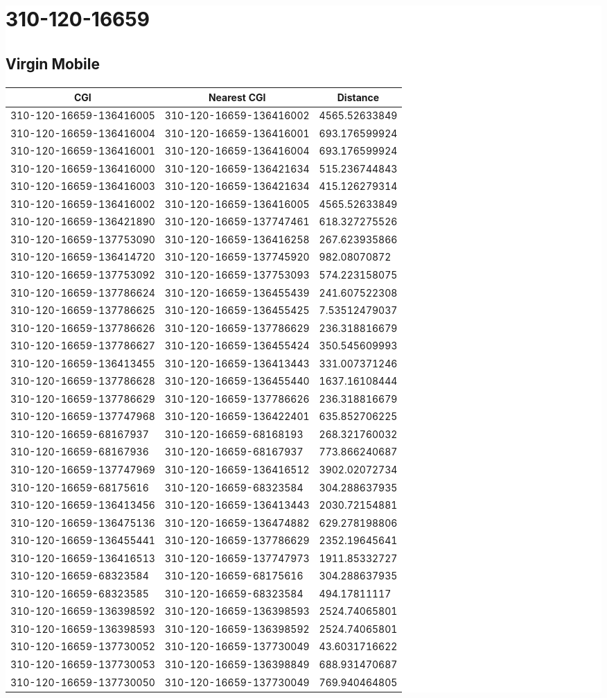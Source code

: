 # 310-120-16659
## Virgin Mobile


| CGI | Nearest CGI | Distance |
|-----|-------------|----------|
| 310-120-16659-136416005 | 310-120-16659-136416002 | 4565.52633849 |
| 310-120-16659-136416004 | 310-120-16659-136416001 | 693.176599924 |
| 310-120-16659-136416001 | 310-120-16659-136416004 | 693.176599924 |
| 310-120-16659-136416000 | 310-120-16659-136421634 | 515.236744843 |
| 310-120-16659-136416003 | 310-120-16659-136421634 | 415.126279314 |
| 310-120-16659-136416002 | 310-120-16659-136416005 | 4565.52633849 |
| 310-120-16659-136421890 | 310-120-16659-137747461 | 618.327275526 |
| 310-120-16659-137753090 | 310-120-16659-136416258 | 267.623935866 |
| 310-120-16659-136414720 | 310-120-16659-137745920 | 982.08070872 |
| 310-120-16659-137753092 | 310-120-16659-137753093 | 574.223158075 |
| 310-120-16659-137786624 | 310-120-16659-136455439 | 241.607522308 |
| 310-120-16659-137786625 | 310-120-16659-136455425 | 7.53512479037 |
| 310-120-16659-137786626 | 310-120-16659-137786629 | 236.318816679 |
| 310-120-16659-137786627 | 310-120-16659-136455424 | 350.545609993 |
| 310-120-16659-136413455 | 310-120-16659-136413443 | 331.007371246 |
| 310-120-16659-137786628 | 310-120-16659-136455440 | 1637.16108444 |
| 310-120-16659-137786629 | 310-120-16659-137786626 | 236.318816679 |
| 310-120-16659-137747968 | 310-120-16659-136422401 | 635.852706225 |
| 310-120-16659-68167937 | 310-120-16659-68168193 | 268.321760032 |
| 310-120-16659-68167936 | 310-120-16659-68167937 | 773.866240687 |
| 310-120-16659-137747969 | 310-120-16659-136416512 | 3902.02072734 |
| 310-120-16659-68175616 | 310-120-16659-68323584 | 304.288637935 |
| 310-120-16659-136413456 | 310-120-16659-136413443 | 2030.72154881 |
| 310-120-16659-136475136 | 310-120-16659-136474882 | 629.278198806 |
| 310-120-16659-136455441 | 310-120-16659-137786629 | 2352.19645641 |
| 310-120-16659-136416513 | 310-120-16659-137747973 | 1911.85332727 |
| 310-120-16659-68323584 | 310-120-16659-68175616 | 304.288637935 |
| 310-120-16659-68323585 | 310-120-16659-68323584 | 494.17811117 |
| 310-120-16659-136398592 | 310-120-16659-136398593 | 2524.74065801 |
| 310-120-16659-136398593 | 310-120-16659-136398592 | 2524.74065801 |
| 310-120-16659-137730052 | 310-120-16659-137730049 | 43.6031716622 |
| 310-120-16659-137730053 | 310-120-16659-136398849 | 688.931470687 |
| 310-120-16659-137730050 | 310-120-16659-137730049 | 769.940464805 |